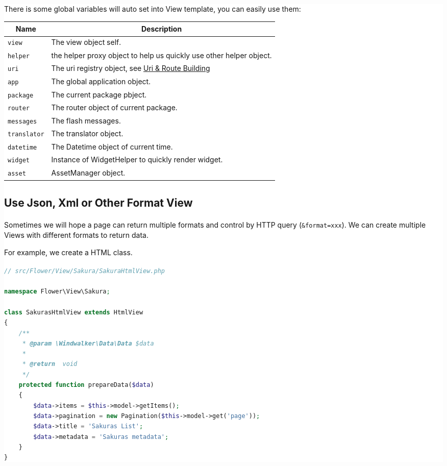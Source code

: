 There is some global variables will auto set into View template, you can easily use them:

| Name | Description |
| ---- | ----------- |
| `view` | The view object self. |
| `helper` | the helper proxy object to help us quickly use other helper object. |
| `uri` | The uri registry object, see [Uri & Route Building](./uri-route-building.html) |
| `app` | The global application object. |
| `package` | The current package pbject. |
| `router` | The router object of current package. |
| `messages` | The flash messages. |
| `translator` | The translator object. |
| `datetime` | The Datetime object of current time. |
| `widget` | Instance of WidgetHelper to quickly render widget. |
| `asset` | AssetManager object. |

## Use Json, Xml or Other Format View

Sometimes we will hope a page can return multiple formats and control by HTTP query (`&format=xxx`).
We can create multiple Views with different formats to return data.

For example, we create a HTML class.

```php
// src/Flower/View/Sakura/SakuraHtmlView.php

namespace Flower\View\Sakura;

class SakurasHtmlView extends HtmlView
{
	/**
	 * @param \Windwalker\Data\Data $data
	 *
	 * @return  void
	 */
	protected function prepareData($data)
	{
		$data->items = $this->model->getItems();
		$data->pagination = new Pagination($this->model->get('page'));
		$data->title = 'Sakuras List';
		$data->metadata = 'Sakuras metadata';
	}
} 
```
